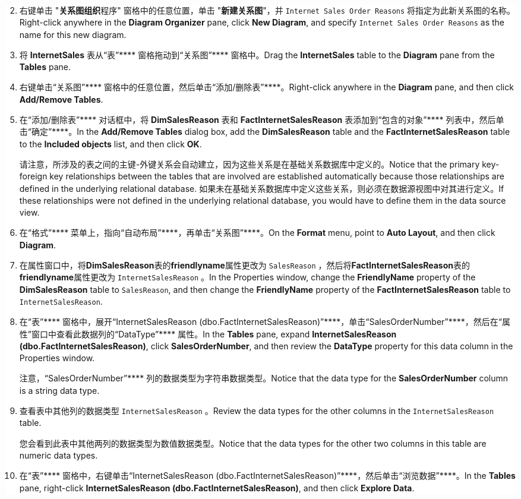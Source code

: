 2.  <span data-ttu-id="6766e-123">右键单击 "**关系图组织**程序" 窗格中的任意位置，单击 "**新建关系图**"，并 `Internet Sales Order Reasons` 将指定为此新关系图的名称。</span><span class="sxs-lookup"><span data-stu-id="6766e-123">Right-click anywhere in the **Diagram Organizer** pane, click **New Diagram**, and specify `Internet Sales Order Reasons` as the name for this new diagram.</span></span>

3.  <span data-ttu-id="6766e-124">将 **InternetSales** 表从“表”\*\*\*\* 窗格拖动到“关系图”\*\*\*\* 窗格中。</span><span class="sxs-lookup"><span data-stu-id="6766e-124">Drag the **InternetSales** table to the **Diagram** pane from the **Tables** pane.</span></span>

4.  <span data-ttu-id="6766e-125">右键单击“关系图”\*\*\*\* 窗格中的任意位置，然后单击“添加/删除表”\*\*\*\*。</span><span class="sxs-lookup"><span data-stu-id="6766e-125">Right-click anywhere in the **Diagram** pane, and then click **Add/Remove Tables**.</span></span>

5.  <span data-ttu-id="6766e-126">在“添加/删除表”\*\*\*\* 对话框中，将 **DimSalesReason** 表和 **FactInternetSalesReason** 表添加到“包含的对象”\*\*\*\* 列表中，然后单击“确定”\*\*\*\*。</span><span class="sxs-lookup"><span data-stu-id="6766e-126">In the **Add/Remove Tables** dialog box, add the **DimSalesReason** table and the **FactInternetSalesReason** table to the **Included objects** list, and then click **OK**.</span></span>

     <span data-ttu-id="6766e-127">请注意，所涉及的表之间的主键-外键关系会自动建立，因为这些关系是在基础关系数据库中定义的。</span><span class="sxs-lookup"><span data-stu-id="6766e-127">Notice that the primary key-foreign key relationships between the tables that are involved are established automatically because those relationships are defined in the underlying relational database.</span></span> <span data-ttu-id="6766e-128">如果未在基础关系数据库中定义这些关系，则必须在数据源视图中对其进行定义。</span><span class="sxs-lookup"><span data-stu-id="6766e-128">If these relationships were not defined in the underlying relational database, you would have to define them in the data source view.</span></span>

6.  <span data-ttu-id="6766e-129">在“格式”\*\*\*\* 菜单上，指向“自动布局”\*\*\*\*，再单击“关系图”\*\*\*\*。</span><span class="sxs-lookup"><span data-stu-id="6766e-129">On the **Format** menu, point to **Auto Layout**, and then click **Diagram**.</span></span>

7.  <span data-ttu-id="6766e-130">在属性窗口中，将**DimSalesReason**表的**friendlyname**属性更改为 `SalesReason` ，然后将**FactInternetSalesReason**表的**friendlyname**属性更改为 `InternetSalesReason` 。</span><span class="sxs-lookup"><span data-stu-id="6766e-130">In the Properties window, change the **FriendlyName** property of the **DimSalesReason** table to `SalesReason`, and then change the **FriendlyName** property of the **FactInternetSalesReason** table to `InternetSalesReason`.</span></span>

8.  <span data-ttu-id="6766e-131">在“表”\*\*\*\* 窗格中，展开“InternetSalesReason (dbo.FactInternetSalesReason)”\*\*\*\*，单击“SalesOrderNumber”\*\*\*\*，然后在“属性”窗口中查看此数据列的“DataType”\*\*\*\* 属性。</span><span class="sxs-lookup"><span data-stu-id="6766e-131">In the **Tables** pane, expand **InternetSalesReason (dbo.FactInternetSalesReason)**, click **SalesOrderNumber**, and then review the **DataType** property for this data column in the Properties window.</span></span>

     <span data-ttu-id="6766e-132">注意，“SalesOrderNumber”\*\*\*\* 列的数据类型为字符串数据类型。</span><span class="sxs-lookup"><span data-stu-id="6766e-132">Notice that the data type for the **SalesOrderNumber** column is a string data type.</span></span>

9. <span data-ttu-id="6766e-133">查看表中其他列的数据类型 `InternetSalesReason` 。</span><span class="sxs-lookup"><span data-stu-id="6766e-133">Review the data types for the other columns in the `InternetSalesReason` table.</span></span>

     <span data-ttu-id="6766e-134">您会看到此表中其他两列的数据类型为数值数据类型。</span><span class="sxs-lookup"><span data-stu-id="6766e-134">Notice that the data types for the other two columns in this table are numeric data types.</span></span>

10. <span data-ttu-id="6766e-135">在“表”\*\*\*\* 窗格中，右键单击“InternetSalesReason (dbo.FactInternetSalesReason)”\*\*\*\*，然后单击“浏览数据”\*\*\*\*。</span><span class="sxs-lookup"><span data-stu-id="6766e-135">In the **Tables** pane, right-click **InternetSalesReason (dbo.FactInternetSalesReason)**, and then click **Explore Data**.</span></span>
